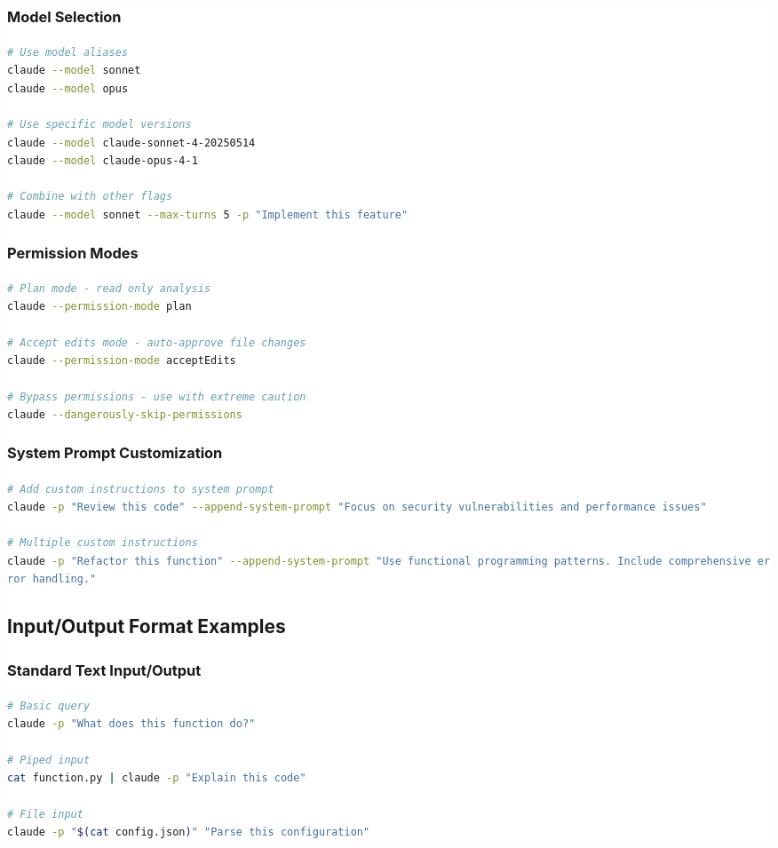 ### Model Selection

```bash
# Use model aliases
claude --model sonnet
claude --model opus

# Use specific model versions
claude --model claude-sonnet-4-20250514
claude --model claude-opus-4-1

# Combine with other flags
claude --model sonnet --max-turns 5 -p "Implement this feature"
```

### Permission Modes

```bash
# Plan mode - read only analysis
claude --permission-mode plan

# Accept edits mode - auto-approve file changes
claude --permission-mode acceptEdits

# Bypass permissions - use with extreme caution
claude --dangerously-skip-permissions
```

### System Prompt Customization

```bash
# Add custom instructions to system prompt
claude -p "Review this code" --append-system-prompt "Focus on security vulnerabilities and performance issues"

# Multiple custom instructions
claude -p "Refactor this function" --append-system-prompt "Use functional programming patterns. Include comprehensive error handling."
```

## Input/Output Format Examples

### Standard Text Input/Output

```bash
# Basic query
claude -p "What does this function do?"

# Piped input
cat function.py | claude -p "Explain this code"

# File input
claude -p "$(cat config.json)" "Parse this configuration"
```

